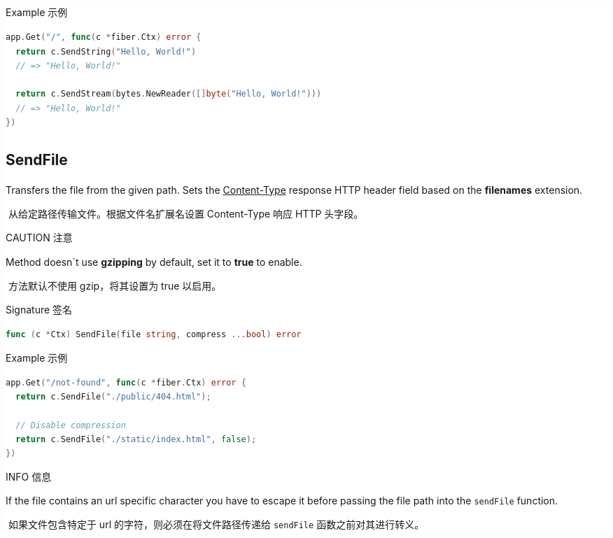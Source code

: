 
Example
示例

```go
app.Get("/", func(c *fiber.Ctx) error {
  return c.SendString("Hello, World!")
  // => "Hello, World!"

  return c.SendStream(bytes.NewReader([]byte("Hello, World!")))
  // => "Hello, World!"
})
```



## SendFile

Transfers the file from the given path. Sets the [Content-Type](https://developer.mozilla.org/en-US/docs/Web/HTTP/Headers/Content-Type) response HTTP header field based on the **filenames** extension.

​	从给定路径传输文件。根据文件名扩展名设置 Content-Type 响应 HTTP 头字段。

CAUTION
注意

Method doesn´t use **gzipping** by default, set it to **true** to enable.

​	方法默认不使用 gzip，将其设置为 true 以启用。

Signature
签名

```go
func (c *Ctx) SendFile(file string, compress ...bool) error
```



Example
示例

```go
app.Get("/not-found", func(c *fiber.Ctx) error {
  return c.SendFile("./public/404.html");

  // Disable compression
  return c.SendFile("./static/index.html", false);
})
```



INFO
信息

If the file contains an url specific character you have to escape it before passing the file path into the `sendFile` function.

​	如果文件包含特定于 url 的字符，则必须在将文件路径传递给 `sendFile` 函数之前对其进行转义。
